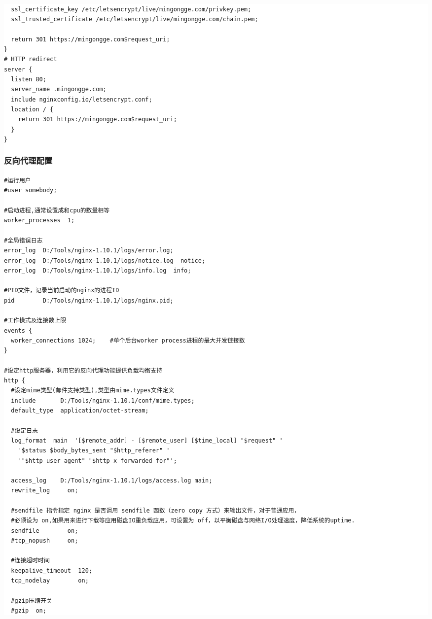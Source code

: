 ```nginx
  ssl_certificate_key /etc/letsencrypt/live/mingongge.com/privkey.pem;
  ssl_trusted_certificate /etc/letsencrypt/live/mingongge.com/chain.pem;

  return 301 https://mingongge.com$request_uri;
}
# HTTP redirect
server {
  listen 80;
  server_name .mingongge.com;
  include nginxconfig.io/letsencrypt.conf;
  location / {
    return 301 https://mingongge.com$request_uri;
  }
}
```

### 反向代理配置

```nginx
#运行用户
#user somebody;

#启动进程,通常设置成和cpu的数量相等
worker_processes  1;

#全局错误日志
error_log  D:/Tools/nginx-1.10.1/logs/error.log;
error_log  D:/Tools/nginx-1.10.1/logs/notice.log  notice;
error_log  D:/Tools/nginx-1.10.1/logs/info.log  info;

#PID文件，记录当前启动的nginx的进程ID
pid        D:/Tools/nginx-1.10.1/logs/nginx.pid;

#工作模式及连接数上限
events {
  worker_connections 1024;    #单个后台worker process进程的最大并发链接数
}

#设定http服务器，利用它的反向代理功能提供负载均衡支持
http {
  #设定mime类型(邮件支持类型),类型由mime.types文件定义
  include       D:/Tools/nginx-1.10.1/conf/mime.types;
  default_type  application/octet-stream;

  #设定日志
  log_format  main  '[$remote_addr] - [$remote_user] [$time_local] "$request" '
    '$status $body_bytes_sent "$http_referer" '
    '"$http_user_agent" "$http_x_forwarded_for"';

  access_log    D:/Tools/nginx-1.10.1/logs/access.log main;
  rewrite_log     on;

  #sendfile 指令指定 nginx 是否调用 sendfile 函数（zero copy 方式）来输出文件，对于普通应用，
  #必须设为 on,如果用来进行下载等应用磁盘IO重负载应用，可设置为 off，以平衡磁盘与网络I/O处理速度，降低系统的uptime.
  sendfile        on;
  #tcp_nopush     on;

  #连接超时时间
  keepalive_timeout  120;
  tcp_nodelay        on;

  #gzip压缩开关
  #gzip  on;
```